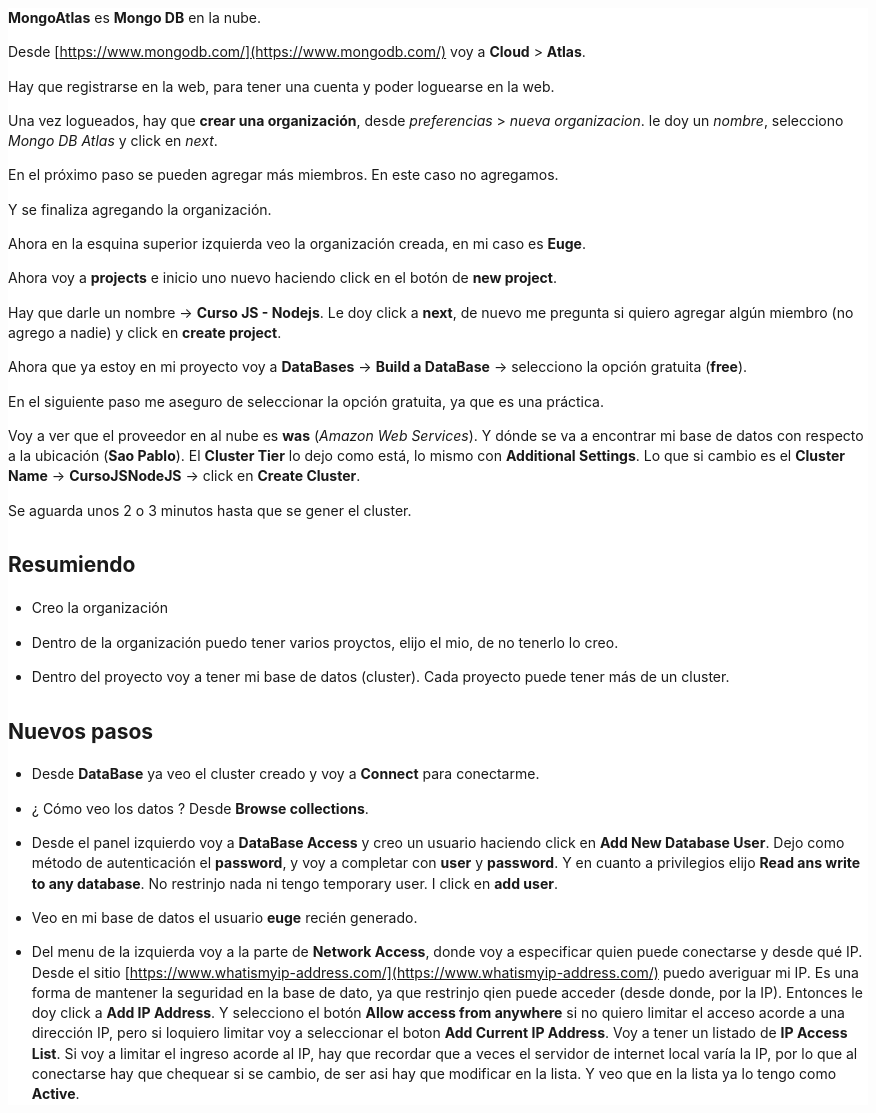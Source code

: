 **MongoAtlas** es **Mongo DB** en la nube.

Desde [https://www.mongodb.com/](https://www.mongodb.com/) voy a **Cloud** > **Atlas**.

Hay que registrarse en la web, para tener una cuenta y poder loguearse en la web.

Una vez logueados, hay que **crear una organización**, desde *preferencias* > *nueva organizacion*. le doy un *nombre*, selecciono *Mongo DB Atlas* y click en *next*.

En el próximo paso se pueden agregar más miembros. En este caso no agregamos.

Y se finaliza agregando la organización.

Ahora en la esquina superior izquierda veo la organización creada, en mi caso es **Euge**.


Ahora voy a **projects** e inicio uno nuevo haciendo click en el botón de **new project**.

Hay que darle un nombre -> **Curso JS - Nodejs**. Le doy click a **next**, de nuevo me pregunta si quiero agregar algún miembro (no agrego a nadie) y click en **create project**.


Ahora que ya estoy en mi proyecto voy a **DataBases** -> **Build a DataBase** -> selecciono la opción gratuita (**free**).

En el siguiente paso me aseguro de seleccionar la opción gratuita, ya que es una práctica.

Voy a ver que el proveedor en al nube es **was** (*Amazon Web Services*). Y dónde se va a encontrar mi base de datos con respecto a la ubicación (**Sao Pablo**). El **Cluster Tier** lo dejo como está, lo mismo con **Additional Settings**. Lo que si cambio es el **Cluster Name** -> **CursoJSNodeJS** -> click en **Create Cluster**.

Se aguarda unos 2 o 3 minutos hasta que se gener el cluster.


## Resumiendo

- Creo la organización

- Dentro de la organización puedo tener varios proyctos, elijo el mio, de no tenerlo lo creo.

- Dentro del proyecto voy a tener mi base de datos (cluster). Cada proyecto puede tener más de un cluster.


## Nuevos pasos

- Desde **DataBase** ya veo el cluster creado y voy a **Connect** para conectarme.

- ¿ Cómo veo los datos ? Desde **Browse collections**.

- Desde el panel izquierdo voy a **DataBase Access** y creo un usuario haciendo click en **Add New Database User**. Dejo como método de autenticación el **password**, y voy a completar con **user** y **password**. Y en cuanto a privilegios elijo **Read ans write to any database**. No restrinjo nada ni tengo temporary user. I click en **add user**.

- Veo en mi base de datos el usuario **euge** recién generado.

- Del menu de la izquierda voy a la parte de **Network Access**, donde voy a especificar quien puede conectarse y desde qué IP. Desde el sitio [https://www.whatismyip-address.com/](https://www.whatismyip-address.com/) puedo averiguar mi IP. Es una forma de mantener la seguridad en la base de dato, ya que restrinjo qien puede acceder (desde donde, por la IP). Entonces le doy click a **Add IP Address**. Y selecciono el botón **Allow access from anywhere** si no quiero limitar el acceso acorde a una dirección IP, pero si loquiero limitar voy a seleccionar el boton **Add Current IP Address**. Voy a tener un listado de **IP Access List**. Si voy a limitar el ingreso acorde al IP, hay que recordar que a veces el servidor de internet local varía la IP, por lo que al conectarse hay que chequear si se cambio, de ser asi hay que modificar en la lista. Y veo que en la lista ya lo tengo como **Active**.
